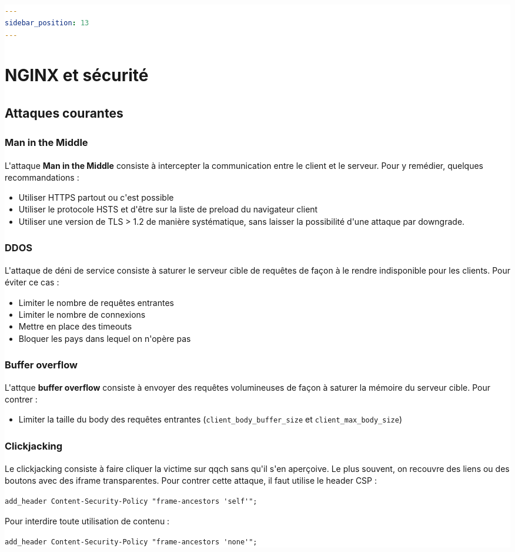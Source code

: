 ```yaml
---
sidebar_position: 13
---
```


# NGINX et sécurité

## Attaques courantes

### Man in the Middle

L'attaque __Man in the Middle__ consiste à intercepter la communication entre le client et le serveur. Pour y remédier, quelques recommandations : 

- Utiliser HTTPS partout ou c'est possible
- Utiliser le protocole HSTS et d'être sur la liste de preload du navigateur client
- Utiliser une version de TLS > 1.2 de manière systématique, sans laisser la possibilité d'une attaque par downgrade.

### DDOS

L'attaque de déni de service consiste à saturer le serveur cible de requêtes de façon à le rendre indisponible pour les clients. Pour éviter ce cas : 

- Limiter le nombre de requêtes entrantes
- Limiter le nombre de connexions
- Mettre en place des timeouts
- Bloquer les pays dans lequel on n'opère pas

### Buffer overflow

L'attque __buffer overflow__ consiste à envoyer des requêtes volumineuses de façon à saturer la mémoire du serveur cible. Pour contrer : 

- Limiter la taille du body des requêtes entrantes (`client_body_buffer_size`  et `client_max_body_size`)

### Clickjacking

Le clickjacking consiste à faire cliquer la victime sur qqch sans qu'il s'en aperçoive. Le plus souvent, on recouvre des liens ou des boutons avec des iframe transparentes. Pour
contrer cette attaque, il faut utilise le header CSP :

```shell
add_header Content-Security-Policy "frame-ancestors 'self'";
```

Pour interdire toute utilisation de contenu : 

```shell
add_header Content-Security-Policy "frame-ancestors 'none'";
```
